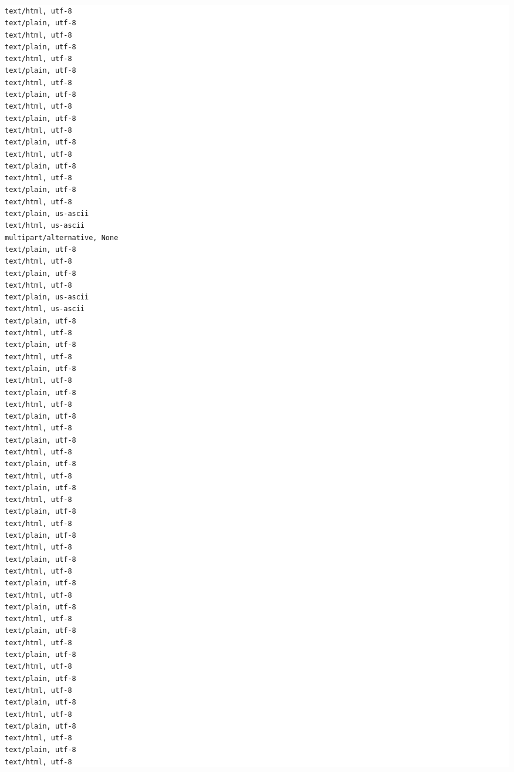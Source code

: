     text/html, utf-8
    text/plain, utf-8
    text/html, utf-8
    text/plain, utf-8
    text/html, utf-8
    text/plain, utf-8
    text/html, utf-8
    text/plain, utf-8
    text/html, utf-8
    text/plain, utf-8
    text/html, utf-8
    text/plain, utf-8
    text/html, utf-8
    text/plain, utf-8
    text/html, utf-8
    text/plain, utf-8
    text/html, utf-8
    text/plain, us-ascii
    text/html, us-ascii
    multipart/alternative, None
    text/plain, utf-8
    text/html, utf-8
    text/plain, utf-8
    text/html, utf-8
    text/plain, us-ascii
    text/html, us-ascii
    text/plain, utf-8
    text/html, utf-8
    text/plain, utf-8
    text/html, utf-8
    text/plain, utf-8
    text/html, utf-8
    text/plain, utf-8
    text/html, utf-8
    text/plain, utf-8
    text/html, utf-8
    text/plain, utf-8
    text/html, utf-8
    text/plain, utf-8
    text/html, utf-8
    text/plain, utf-8
    text/html, utf-8
    text/plain, utf-8
    text/html, utf-8
    text/plain, utf-8
    text/html, utf-8
    text/plain, utf-8
    text/html, utf-8
    text/plain, utf-8
    text/html, utf-8
    text/plain, utf-8
    text/html, utf-8
    text/plain, utf-8
    text/html, utf-8
    text/plain, utf-8
    text/html, utf-8
    text/plain, utf-8
    text/html, utf-8
    text/plain, utf-8
    text/html, utf-8
    text/plain, utf-8
    text/html, utf-8
    text/plain, utf-8
    text/html, utf-8